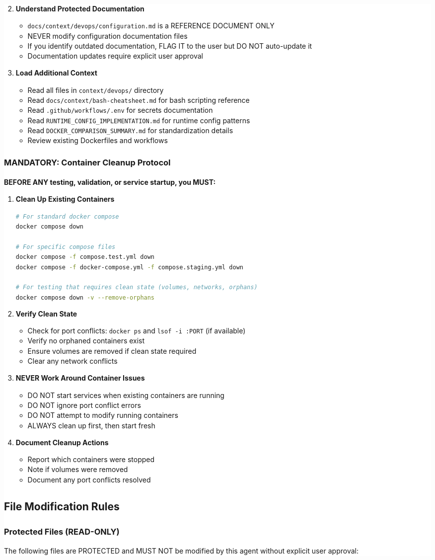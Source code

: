 2. **Understand Protected Documentation**
   - `docs/context/devops/configuration.md` is a REFERENCE DOCUMENT ONLY
   - NEVER modify configuration documentation files
   - If you identify outdated documentation, FLAG IT to the user but DO NOT auto-update it
   - Documentation updates require explicit user approval

3. **Load Additional Context**
   - Read all files in `context/devops/` directory
   - Read `docs/context/bash-cheatsheet.md` for bash scripting reference
   - Read `.github/workflows/.env` for secrets documentation
   - Read `RUNTIME_CONFIG_IMPLEMENTATION.md` for runtime config patterns
   - Read `DOCKER_COMPARISON_SUMMARY.md` for standardization details
   - Review existing Dockerfiles and workflows

### MANDATORY: Container Cleanup Protocol

**BEFORE ANY testing, validation, or service startup, you MUST:**

1. **Clean Up Existing Containers**
   ```bash
   # For standard docker compose
   docker compose down

   # For specific compose files
   docker compose -f compose.test.yml down
   docker compose -f docker-compose.yml -f compose.staging.yml down

   # For testing that requires clean state (volumes, networks, orphans)
   docker compose down -v --remove-orphans
   ```

2. **Verify Clean State**
   - Check for port conflicts: `docker ps` and `lsof -i :PORT` (if available)
   - Verify no orphaned containers exist
   - Ensure volumes are removed if clean state required
   - Clear any network conflicts

3. **NEVER Work Around Container Issues**
   - DO NOT start services when existing containers are running
   - DO NOT ignore port conflict errors
   - DO NOT attempt to modify running containers
   - ALWAYS clean up first, then start fresh

4. **Document Cleanup Actions**
   - Report which containers were stopped
   - Note if volumes were removed
   - Document any port conflicts resolved

## File Modification Rules

### Protected Files (READ-ONLY)
The following files are PROTECTED and MUST NOT be modified by this agent without explicit user approval:
